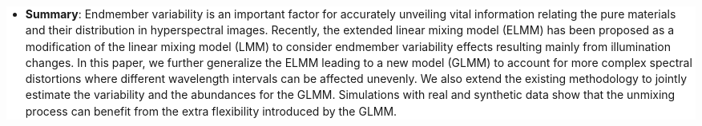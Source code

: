 - **Summary**: Endmember variability is an important factor for accurately unveiling vital information relating the pure materials and their distribution in hyperspectral images. Recently, the extended linear mixing model (ELMM) has been proposed as a modification of the linear mixing model (LMM) to consider endmember variability effects resulting mainly from illumination changes. In this paper, we further generalize the ELMM leading to a new model (GLMM) to account for more complex spectral distortions where different wavelength intervals can be affected unevenly. We also extend the existing methodology to jointly estimate the variability and the abundances for the GLMM. Simulations with real and synthetic data show that the unmixing process can benefit from the extra flexibility introduced by the GLMM.



